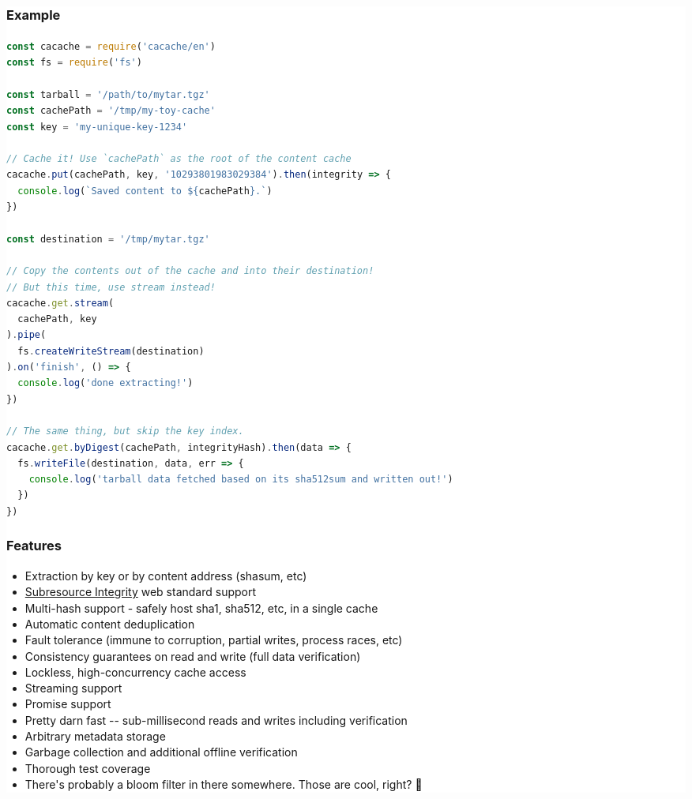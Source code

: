 ### Example

```javascript
const cacache = require('cacache/en')
const fs = require('fs')

const tarball = '/path/to/mytar.tgz'
const cachePath = '/tmp/my-toy-cache'
const key = 'my-unique-key-1234'

// Cache it! Use `cachePath` as the root of the content cache
cacache.put(cachePath, key, '10293801983029384').then(integrity => {
  console.log(`Saved content to ${cachePath}.`)
})

const destination = '/tmp/mytar.tgz'

// Copy the contents out of the cache and into their destination!
// But this time, use stream instead!
cacache.get.stream(
  cachePath, key
).pipe(
  fs.createWriteStream(destination)
).on('finish', () => {
  console.log('done extracting!')
})

// The same thing, but skip the key index.
cacache.get.byDigest(cachePath, integrityHash).then(data => {
  fs.writeFile(destination, data, err => {
    console.log('tarball data fetched based on its sha512sum and written out!')
  })
})
```

### Features

* Extraction by key or by content address (shasum, etc)
* [Subresource Integrity](#integrity) web standard support
* Multi-hash support - safely host sha1, sha512, etc, in a single cache
* Automatic content deduplication
* Fault tolerance (immune to corruption, partial writes, process races, etc)
* Consistency guarantees on read and write (full data verification)
* Lockless, high-concurrency cache access
* Streaming support
* Promise support
* Pretty darn fast -- sub-millisecond reads and writes including verification
* Arbitrary metadata storage
* Garbage collection and additional offline verification
* Thorough test coverage
* There's probably a bloom filter in there somewhere. Those are cool, right? 🤔
